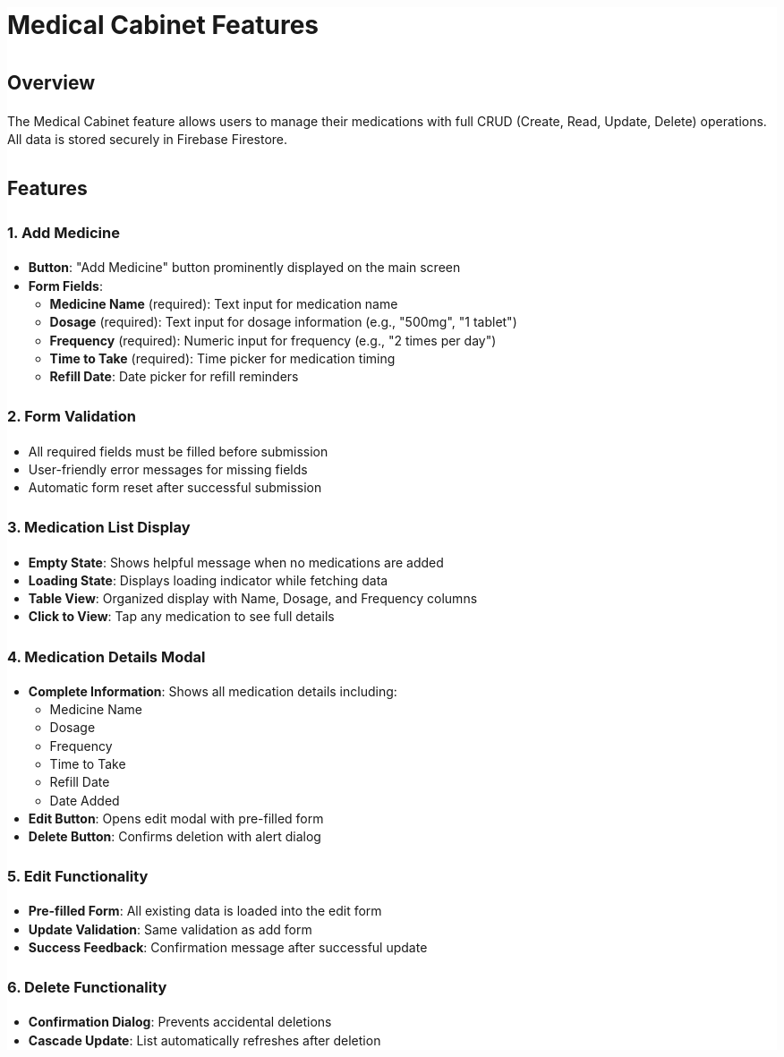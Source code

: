 # Medical Cabinet Features

## Overview
The Medical Cabinet feature allows users to manage their medications with full CRUD (Create, Read, Update, Delete) operations. All data is stored securely in Firebase Firestore.

## Features

### 1. Add Medicine
- **Button**: "Add Medicine" button prominently displayed on the main screen
- **Form Fields**:
  - **Medicine Name** (required): Text input for medication name
  - **Dosage** (required): Text input for dosage information (e.g., "500mg", "1 tablet")
  - **Frequency** (required): Numeric input for frequency (e.g., "2 times per day")
  - **Time to Take** (required): Time picker for medication timing
  - **Refill Date**: Date picker for refill reminders

### 2. Form Validation
- All required fields must be filled before submission
- User-friendly error messages for missing fields
- Automatic form reset after successful submission

### 3. Medication List Display
- **Empty State**: Shows helpful message when no medications are added
- **Loading State**: Displays loading indicator while fetching data
- **Table View**: Organized display with Name, Dosage, and Frequency columns
- **Click to View**: Tap any medication to see full details

### 4. Medication Details Modal
- **Complete Information**: Shows all medication details including:
  - Medicine Name
  - Dosage
  - Frequency
  - Time to Take
  - Refill Date
  - Date Added
- **Edit Button**: Opens edit modal with pre-filled form
- **Delete Button**: Confirms deletion with alert dialog

### 5. Edit Functionality
- **Pre-filled Form**: All existing data is loaded into the edit form
- **Update Validation**: Same validation as add form
- **Success Feedback**: Confirmation message after successful update

### 6. Delete Functionality
- **Confirmation Dialog**: Prevents accidental deletions
- **Cascade Update**: List automatically refreshes after deletion
